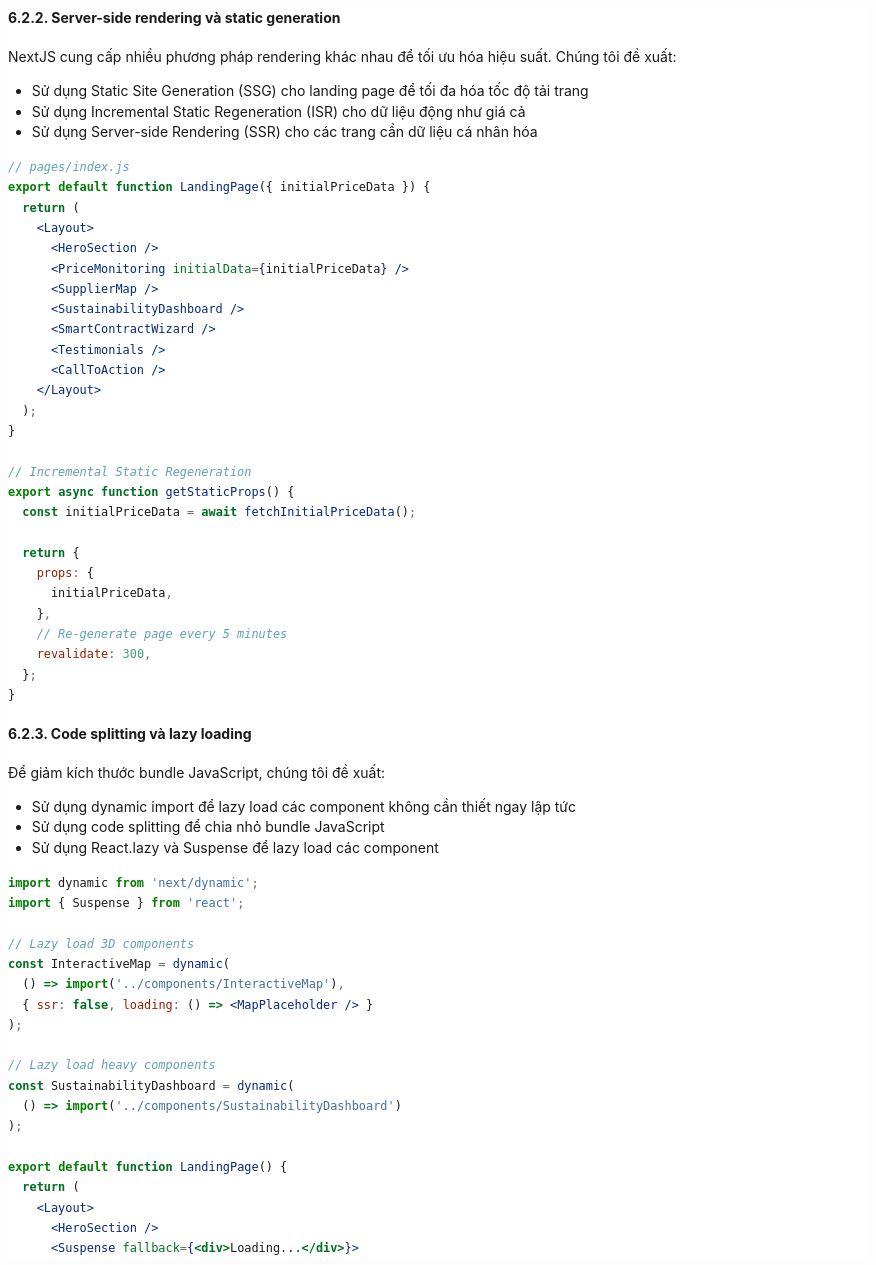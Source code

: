 #### 6.2.2. Server-side rendering và static generation  

NextJS cung cấp nhiều phương pháp rendering khác nhau để tối ưu hóa hiệu suất. Chúng tôi đề xuất:  

- Sử dụng Static Site Generation (SSG) cho landing page để tối đa hóa tốc độ tải trang  
- Sử dụng Incremental Static Regeneration (ISR) cho dữ liệu động như giá cả  
- Sử dụng Server-side Rendering (SSR) cho các trang cần dữ liệu cá nhân hóa  

```jsx  
// pages/index.js  
export default function LandingPage({ initialPriceData }) {  
  return (  
    <Layout>  
      <HeroSection />  
      <PriceMonitoring initialData={initialPriceData} />  
      <SupplierMap />  
      <SustainabilityDashboard />  
      <SmartContractWizard />  
      <Testimonials />  
      <CallToAction />  
    </Layout>  
  );  
}  

// Incremental Static Regeneration  
export async function getStaticProps() {  
  const initialPriceData = await fetchInitialPriceData();  
  
  return {  
    props: {  
      initialPriceData,  
    },  
    // Re-generate page every 5 minutes  
    revalidate: 300,  
  };  
}  
```  

#### 6.2.3. Code splitting và lazy loading  

Để giảm kích thước bundle JavaScript, chúng tôi đề xuất:  

- Sử dụng dynamic import để lazy load các component không cần thiết ngay lập tức  
- Sử dụng code splitting để chia nhỏ bundle JavaScript  
- Sử dụng React.lazy và Suspense để lazy load các component  

```jsx  
import dynamic from 'next/dynamic';  
import { Suspense } from 'react';  

// Lazy load 3D components  
const InteractiveMap = dynamic(  
  () => import('../components/InteractiveMap'),  
  { ssr: false, loading: () => <MapPlaceholder /> }  
);  

// Lazy load heavy components  
const SustainabilityDashboard = dynamic(  
  () => import('../components/SustainabilityDashboard')  
);  

export default function LandingPage() {  
  return (  
    <Layout>  
      <HeroSection />  
      <Suspense fallback={<div>Loading...</div>}>  
```